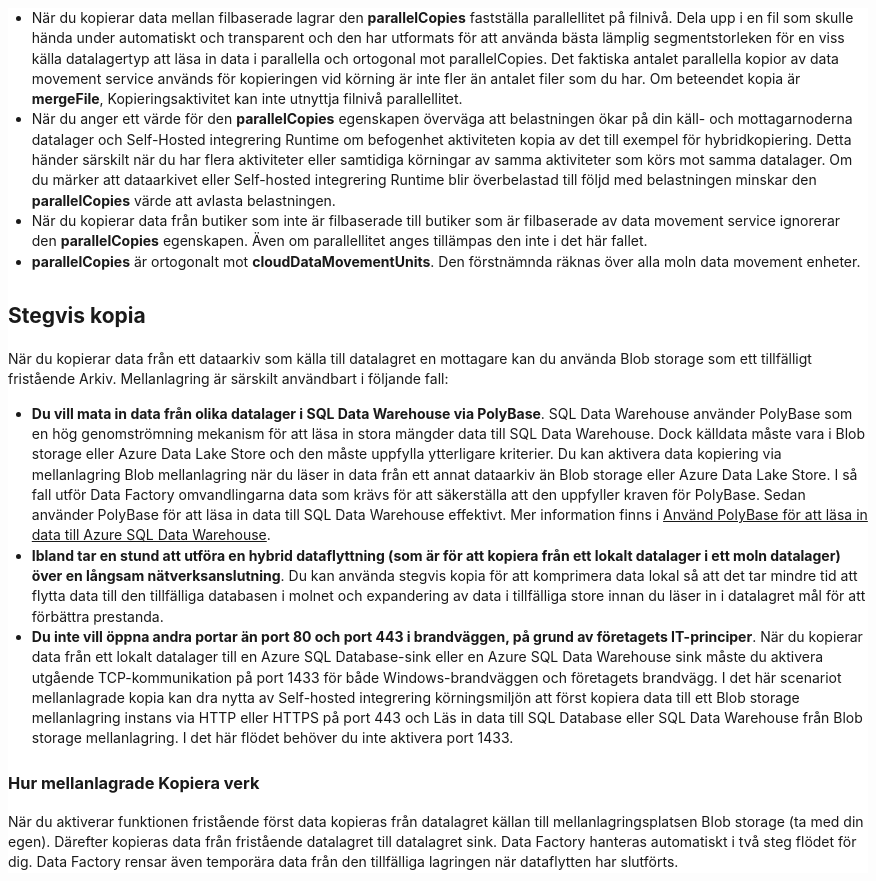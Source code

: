 * När du kopierar data mellan filbaserade lagrar den **parallelCopies** fastställa parallellitet på filnivå. Dela upp i en fil som skulle hända under automatiskt och transparent och den har utformats för att använda bästa lämplig segmentstorleken för en viss källa datalagertyp att läsa in data i parallella och ortogonal mot parallelCopies. Det faktiska antalet parallella kopior av data movement service används för kopieringen vid körning är inte fler än antalet filer som du har. Om beteendet kopia är **mergeFile**, Kopieringsaktivitet kan inte utnyttja filnivå parallellitet.
* När du anger ett värde för den **parallelCopies** egenskapen överväga att belastningen ökar på din käll- och mottagarnoderna datalager och Self-Hosted integrering Runtime om befogenhet aktiviteten kopia av det till exempel för hybridkopiering. Detta händer särskilt när du har flera aktiviteter eller samtidiga körningar av samma aktiviteter som körs mot samma datalager. Om du märker att dataarkivet eller Self-hosted integrering Runtime blir överbelastad till följd med belastningen minskar den **parallelCopies** värde att avlasta belastningen.
* När du kopierar data från butiker som inte är filbaserade till butiker som är filbaserade av data movement service ignorerar den **parallelCopies** egenskapen. Även om parallellitet anges tillämpas den inte i det här fallet.
* **parallelCopies** är ortogonalt mot **cloudDataMovementUnits**. Den förstnämnda räknas över alla moln data movement enheter.

## <a name="staged-copy"></a>Stegvis kopia

När du kopierar data från ett dataarkiv som källa till datalagret en mottagare kan du använda Blob storage som ett tillfälligt fristående Arkiv. Mellanlagring är särskilt användbart i följande fall:

- **Du vill mata in data från olika datalager i SQL Data Warehouse via PolyBase**. SQL Data Warehouse använder PolyBase som en hög genomströmning mekanism för att läsa in stora mängder data till SQL Data Warehouse. Dock källdata måste vara i Blob storage eller Azure Data Lake Store och den måste uppfylla ytterligare kriterier. Du kan aktivera data kopiering via mellanlagring Blob mellanlagring när du läser in data från ett annat dataarkiv än Blob storage eller Azure Data Lake Store. I så fall utför Data Factory omvandlingarna data som krävs för att säkerställa att den uppfyller kraven för PolyBase. Sedan använder PolyBase för att läsa in data till SQL Data Warehouse effektivt. Mer information finns i [Använd PolyBase för att läsa in data till Azure SQL Data Warehouse](connector-azure-sql-data-warehouse.md#use-polybase-to-load-data-into-azure-sql-data-warehouse).
- **Ibland tar en stund att utföra en hybrid dataflyttning (som är för att kopiera från ett lokalt datalager i ett moln datalager) över en långsam nätverksanslutning**. Du kan använda stegvis kopia för att komprimera data lokal så att det tar mindre tid att flytta data till den tillfälliga databasen i molnet och expandering av data i tillfälliga store innan du läser in i datalagret mål för att förbättra prestanda.
- **Du inte vill öppna andra portar än port 80 och port 443 i brandväggen, på grund av företagets IT-principer**. När du kopierar data från ett lokalt datalager till en Azure SQL Database-sink eller en Azure SQL Data Warehouse sink måste du aktivera utgående TCP-kommunikation på port 1433 för både Windows-brandväggen och företagets brandvägg. I det här scenariot mellanlagrade kopia kan dra nytta av Self-hosted integrering körningsmiljön att först kopiera data till ett Blob storage mellanlagring instans via HTTP eller HTTPS på port 443 och Läs in data till SQL Database eller SQL Data Warehouse från Blob storage mellanlagring. I det här flödet behöver du inte aktivera port 1433.

### <a name="how-staged-copy-works"></a>Hur mellanlagrade Kopiera verk

När du aktiverar funktionen fristående först data kopieras från datalagret källan till mellanlagringsplatsen Blob storage (ta med din egen). Därefter kopieras data från fristående datalagret till datalagret sink. Data Factory hanteras automatiskt i två steg flödet för dig. Data Factory rensar även temporära data från den tillfälliga lagringen när dataflytten har slutförts.
